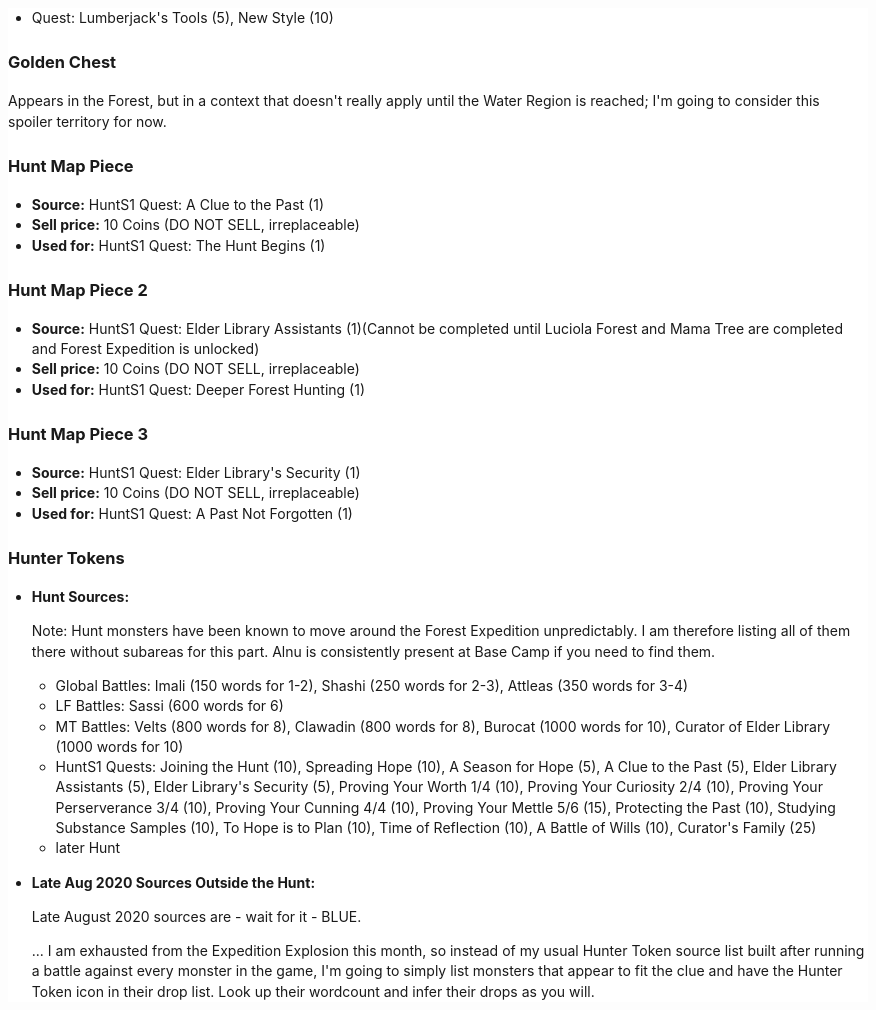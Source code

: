   - Quest: Lumberjack's Tools (5), New Style (10)

### Golden Chest

Appears in the Forest, but in a context that doesn't really apply until the Water Region is reached; I'm going to consider this spoiler territory for now.

### Hunt Map Piece

- **Source:** HuntS1 Quest: A Clue to the Past (1)
- **Sell price:** 10 Coins (DO NOT SELL, irreplaceable)
- **Used for:** HuntS1 Quest: The Hunt Begins (1)

### Hunt Map Piece 2

- **Source:** HuntS1 Quest: Elder Library Assistants (1)(Cannot be completed until Luciola Forest and Mama Tree are completed and Forest Expedition is unlocked)
- **Sell price:** 10 Coins (DO NOT SELL, irreplaceable)
- **Used for:** HuntS1 Quest: Deeper Forest Hunting (1)

### Hunt Map Piece 3

- **Source:** HuntS1 Quest: Elder Library's Security (1)
- **Sell price:** 10 Coins (DO NOT SELL, irreplaceable)
- **Used for:** HuntS1 Quest: A Past Not Forgotten (1)

### Hunter Tokens

- **Hunt Sources:** 

  Note: Hunt monsters have been known to move around the Forest Expedition unpredictably. I am therefore listing all of them there without subareas for this part. Alnu is consistently present at Base Camp if you need to find them.

  - Global Battles: Imali (150 words for 1-2), Shashi (250 words for 2-3), Attleas (350 words for 3-4)
  - LF Battles: Sassi (600 words for 6)
  - MT Battles: Velts (800 words for 8), Clawadin (800 words for 8), Burocat (1000 words for 10), Curator of Elder Library (1000 words for 10)
  - HuntS1 Quests: Joining the Hunt (10), Spreading Hope (10), A Season for Hope (5), A Clue to the Past (5), Elder Library Assistants (5), Elder Library's Security (5), Proving Your Worth 1/4 (10), Proving Your Curiosity 2/4 (10), Proving Your Perserverance 3/4 (10), Proving Your Cunning 4/4 (10), Proving Your Mettle 5/6 (15), Protecting the Past (10), Studying Substance Samples (10), To Hope is to Plan (10), Time of Reflection (10), A Battle of Wills (10), Curator's Family (25)
  - later Hunt

- **Late Aug 2020 Sources Outside the Hunt:**

  Late August 2020 sources are - wait for it - BLUE. 

  ... I am exhausted from the Expedition Explosion this month, so instead of my usual Hunter Token source list built after running a battle against every monster in the game, I'm going to simply list monsters that appear to fit the clue and have the Hunter Token icon in their drop list. Look up their wordcount and infer their drops as you will.
